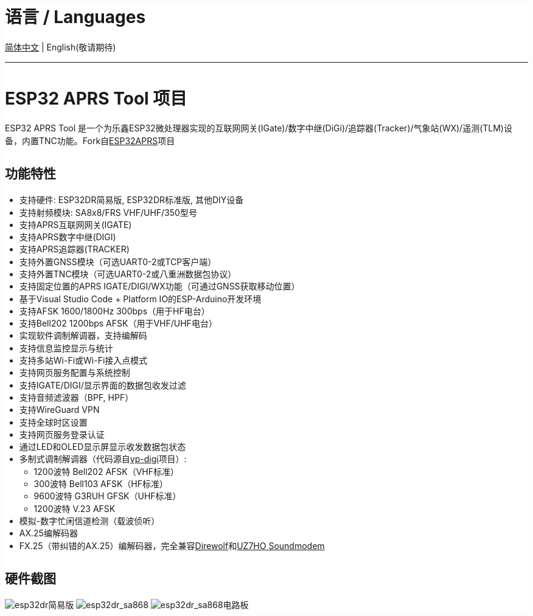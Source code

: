 # 语言 / Languages

[简体中文](README.md) | 
English(敬请期待)

---

# ESP32 APRS Tool 项目

ESP32 APRS Tool 是一个为乐鑫ESP32微处理器实现的互联网网关(IGate)/数字中继(DiGi)/追踪器(Tracker)/气象站(WX)/遥测(TLM)设备，内置TNC功能。Fork自[ESP32APRS](https://github.com/nakhonthai/ESP32APRS_Audio)项目

## 功能特性

* 支持硬件: ESP32DR简易版, ESP32DR标准版, 其他DIY设备
* 支持射频模块: SA8x8/FRS VHF/UHF/350型号
* 支持APRS互联网网关(IGATE)
* 支持APRS数字中继(DIGI)
* 支持APRS追踪器(TRACKER)
* 支持外置GNSS模块（可选UART0-2或TCP客户端）
* 支持外置TNC模块（可选UART0-2或八重洲数据包协议）
* 支持固定位置的APRS IGATE/DIGI/WX功能（可通过GNSS获取移动位置）
* 基于Visual Studio Code + Platform IO的ESP-Arduino开发环境
* 支持AFSK 1600/1800Hz 300bps（用于HF电台）
* 支持Bell202 1200bps AFSK（用于VHF/UHF电台）
* 实现软件调制解调器，支持编解码
* 支持信息监控显示与统计
* 支持多站Wi-Fi或Wi-Fi接入点模式
* 支持网页服务配置与系统控制
* 支持IGATE/DIGI/显示界面的数据包收发过滤
* 支持音频滤波器（BPF, HPF）
* 支持WireGuard VPN
* 支持全球时区设置
* 支持网页服务登录认证
* 通过LED和OLED显示屏显示收发数据包状态
* 多制式调制解调器（代码源自[vp-digi](https://github.com/sq8vps/vp-digi)项目）:
  * 1200波特 Bell202 AFSK（VHF标准）
  * 300波特 Bell103 AFSK（HF标准）
  * 9600波特 G3RUH GFSK（UHF标准）
  * 1200波特 V.23 AFSK
* 模拟-数字忙闲信道检测（载波侦听）
* AX.25编解码器
* FX.25（带纠错的AX.25）编解码器，完全兼容[Direwolf](https://github.com/wb2osz/direwolf)和[UZ7HO Soundmodem](http://uz7.ho.ua/packetradio.htm)

## 硬件截图
![esp32dr简易版](../image/ESP32DR_Simple_Test.png) ![esp32dr_sa868](../image/ESP32DR_SA868_2.png)
![esp32dr_sa868电路板](../doc/ESP32DR_SA868/ESP32DR_SA868_Block.png)
